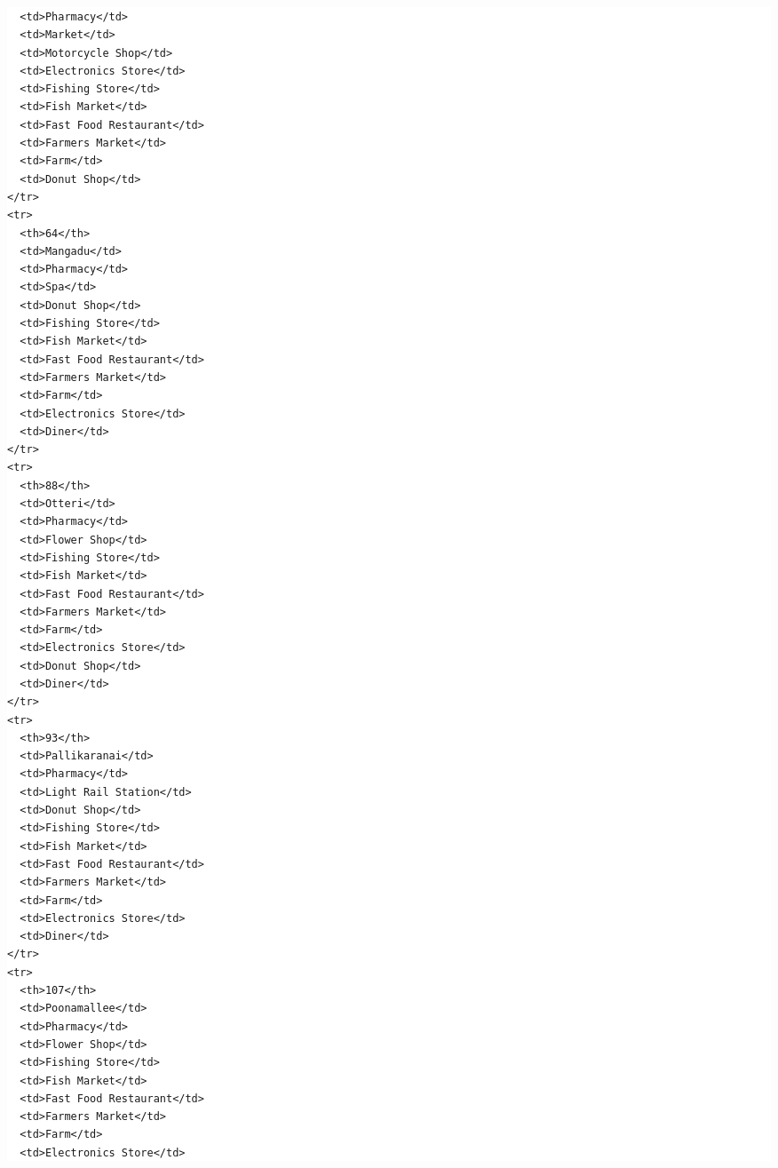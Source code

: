       <td>Pharmacy</td>
      <td>Market</td>
      <td>Motorcycle Shop</td>
      <td>Electronics Store</td>
      <td>Fishing Store</td>
      <td>Fish Market</td>
      <td>Fast Food Restaurant</td>
      <td>Farmers Market</td>
      <td>Farm</td>
      <td>Donut Shop</td>
    </tr>
    <tr>
      <th>64</th>
      <td>Mangadu</td>
      <td>Pharmacy</td>
      <td>Spa</td>
      <td>Donut Shop</td>
      <td>Fishing Store</td>
      <td>Fish Market</td>
      <td>Fast Food Restaurant</td>
      <td>Farmers Market</td>
      <td>Farm</td>
      <td>Electronics Store</td>
      <td>Diner</td>
    </tr>
    <tr>
      <th>88</th>
      <td>Otteri</td>
      <td>Pharmacy</td>
      <td>Flower Shop</td>
      <td>Fishing Store</td>
      <td>Fish Market</td>
      <td>Fast Food Restaurant</td>
      <td>Farmers Market</td>
      <td>Farm</td>
      <td>Electronics Store</td>
      <td>Donut Shop</td>
      <td>Diner</td>
    </tr>
    <tr>
      <th>93</th>
      <td>Pallikaranai</td>
      <td>Pharmacy</td>
      <td>Light Rail Station</td>
      <td>Donut Shop</td>
      <td>Fishing Store</td>
      <td>Fish Market</td>
      <td>Fast Food Restaurant</td>
      <td>Farmers Market</td>
      <td>Farm</td>
      <td>Electronics Store</td>
      <td>Diner</td>
    </tr>
    <tr>
      <th>107</th>
      <td>Poonamallee</td>
      <td>Pharmacy</td>
      <td>Flower Shop</td>
      <td>Fishing Store</td>
      <td>Fish Market</td>
      <td>Fast Food Restaurant</td>
      <td>Farmers Market</td>
      <td>Farm</td>
      <td>Electronics Store</td>
